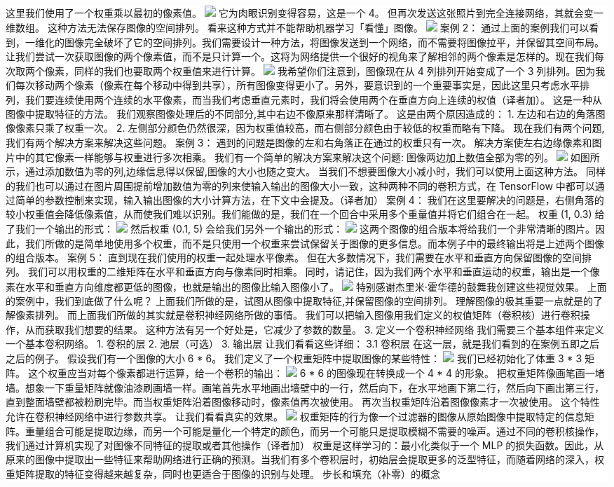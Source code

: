 这里我们使用了一个权重乘以最初的像素值。
![](https://img-blog.csdn.net/201809291134325?watermark/2/text/aHR0cHM6Ly9ibG9nLmNzZG4ubmV0L3dlaXhpbl80MjEzNzcwMA==/font/5a6L5L2T/fontsize/400/fill/I0JBQkFCMA==/dissolve/70)
它为肉眼识别变得容易，这是一个 4。 但再次发送这张照片到完全连接网络，其就会变一维数组。 这种方法无法保存图像的空间排列。
看来这种方式并不能帮助机器学习「看懂」图像。
![](https://img-blog.csdn.net/20180929113452892?watermark/2/text/aHR0cHM6Ly9ibG9nLmNzZG4ubmV0L3dlaXhpbl80MjEzNzcwMA==/font/5a6L5L2T/fontsize/400/fill/I0JBQkFCMA==/dissolve/70)
案例 2：
通过上面的案例我们可以看到，一维化的图像完全破坏了它的空间排列。我们需要设计一种方法，将图像发送到一个网络，而不需要将图像拉平，并保留其空间布局。
让我们尝试一次获取图像的两个像素值，而不是只计算一个。这将为网络提供一个很好的视角来了解相邻的两个像素是怎样的。现在我们每次取两个像素，同样的我们也要取两个权重值来进行计算。
![](https://img-blog.csdn.net/20180929113509226?watermark/2/text/aHR0cHM6Ly9ibG9nLmNzZG4ubmV0L3dlaXhpbl80MjEzNzcwMA==/font/5a6L5L2T/fontsize/400/fill/I0JBQkFCMA==/dissolve/70)
我希望你们注意到，图像现在从 4 列排列开始变成了一个 3 列排列。因为我们每次移动两个像素（像素在每个移动中得到共享），所有图像变得更小了。另外，要意识到的一个重要事实是，因此这里只考虑水平排列，我们要连续使用两个连续的水平像素，而当我们考虑垂直元素时，我们将会使用两个在垂直方向上连续的权值（译者加）。
这是一种从图像中提取特征的方法。 我们观察图像处理后的不同部分,其中右边不像原来那样清晰了。 这是由两个原因造成的：
1. 左边和右边的角落图像像素只乘了权重一次。
2. 左侧部分颜色仍然很深，因为权重值较高，而右侧部分颜色由于较低的权重而略有下降。
现在我们有两个问题,我们有两个解决方案来解决这些问题。
案例 3：
遇到的问题是图像的左和右角落正在通过的权重只有一次。 解决方案使左右边缘像素和图片中的其它像素一样能够与权重进行多次相乘。
我们有一个简单的解决方案来解决这个问题: 图像两边加上数值全部为零的列。
![](https://img-blog.csdn.net/20180929113527789?watermark/2/text/aHR0cHM6Ly9ibG9nLmNzZG4ubmV0L3dlaXhpbl80MjEzNzcwMA==/font/5a6L5L2T/fontsize/400/fill/I0JBQkFCMA==/dissolve/70)
如图所示，通过添加数值为零的列,边缘信息得以保留,图像的大小也随之变大。 当我们不想要图像大小减小时，我们可以使用上面这种方法。
同样的我们也可以通过在图片周围提前增加数值为零的列来使输入输出的图像大小一致，这种两种不同的卷积方式，在 TensorFlow 中都可以通过简单的参数控制来实现，输入输出图像的大小计算方法，在下文中会提及。（译者加）
案例 4：
我们在这里要解决的问题是，右侧角落的较小权重值会降低像素值，从而使我们难以识别。我们能做的是，我们在一个回合中采用多个重量值并将它们组合在一起。
权重 (1, 0.3) 给了我们一个输出的形式：
![](https://img-blog.csdn.net/20180929113545587?watermark/2/text/aHR0cHM6Ly9ibG9nLmNzZG4ubmV0L3dlaXhpbl80MjEzNzcwMA==/font/5a6L5L2T/fontsize/400/fill/I0JBQkFCMA==/dissolve/70)
然后权重 (0.1, 5) 会给我们另外一个输出的形式：
![](https://img-blog.csdn.net/20180929113556282?watermark/2/text/aHR0cHM6Ly9ibG9nLmNzZG4ubmV0L3dlaXhpbl80MjEzNzcwMA==/font/5a6L5L2T/fontsize/400/fill/I0JBQkFCMA==/dissolve/70)
这两个图像的组合版本将给我们一个非常清晰的图片。因此，我们所做的是简单地使用多个权重，而不是只使用一个权重来尝试保留关于图像的更多信息。而本例子中的最终输出将是上述两个图像的组合版本。
案例 5：
直到现在我们使用的权重一起处理水平像素。 但在大多数情况下，我们需要在水平和垂直方向保留图像的空间排列。 我们可以用权重的二维矩阵在水平和垂直方向与像素同时相乘。 同时，请记住，因为我们两个水平和垂直运动的权重，输出是一个像素在水平和垂直方向维度都更低的图像，也就是输出的图像比输入图像小了。
![](https://img-blog.csdn.net/2018092911364071?watermark/2/text/aHR0cHM6Ly9ibG9nLmNzZG4ubmV0L3dlaXhpbl80MjEzNzcwMA==/font/5a6L5L2T/fontsize/400/fill/I0JBQkFCMA==/dissolve/70)
特别感谢杰里米·霍华德的鼓舞我创建这些视觉效果。
上面的案例中，我们到底做了什么呢？
上面我们所做的是，试图从图像中提取特征,并保留图像的空间排列。 理解图像的极其重要一点就是的了解像素排列。 而上面我们所做的其实就是卷积神经网络所做的事情。 我们可以把输入图像用我们定义的权值矩阵（卷积核）进行卷积操作，从而获取我们想要的结果。
这种方法有另一个好处是，它减少了参数的数量。
3. 定义一个卷积神经网络
我们需要三个基本组件来定义一个基本卷积网络。
1. 卷积的层
2. 池层（可选）
3. 输出层
让我们看看这些详细：
3.1 卷积层
在这一层，就是我们看到的在案例五即之后之后的例子。 假设我们有一个图像的大小 6 * 6。 我们定义了一个权重矩阵中提取图像的某些特性：
![](https://img-blog.csdn.net/20180929113658660?watermark/2/text/aHR0cHM6Ly9ibG9nLmNzZG4ubmV0L3dlaXhpbl80MjEzNzcwMA==/font/5a6L5L2T/fontsize/400/fill/I0JBQkFCMA==/dissolve/70)
我们已经初始化了体重 3 * 3 矩阵。 这个权重应当对每个像素都进行运算，给一个卷积的输出：
![](https://img-blog.csdn.net/20180929113711366?watermark/2/text/aHR0cHM6Ly9ibG9nLmNzZG4ubmV0L3dlaXhpbl80MjEzNzcwMA==/font/5a6L5L2T/fontsize/400/fill/I0JBQkFCMA==/dissolve/70)
6 * 6 的图像现在转换成一个 4 * 4 的形象。 把权重矩阵像画笔画一堵墙。想象一下重量矩阵就像油漆刷画墙一样。画笔首先水平地画出墙壁中的一行，然后向下，在水平地画下第二行，然后向下画出第三行，直到整面墙壁都被粉刷完毕。而当权重矩阵沿着图像移动时，像素值再次被使用。 再次当权重矩阵沿着图像像素才一次被使用。 这个特性允许在卷积神经网络中进行参数共享。
让我们看看真实的效果。
![](https://img-blog.csdn.net/20180929113729858?watermark/2/text/aHR0cHM6Ly9ibG9nLmNzZG4ubmV0L3dlaXhpbl80MjEzNzcwMA==/font/5a6L5L2T/fontsize/400/fill/I0JBQkFCMA==/dissolve/70)
权重矩阵的行为像一个过滤器的图像从原始图像中提取特定的信息矩阵。重量组合可能是提取边缘，而另一个可能是量化一个特定的颜色，而另一个可能只是提取模糊不需要的噪声。通过不同的卷积核操作，我们通过计算机实现了对图像不同特征的提取或者其他操作（译者加）
权重是这样学习的：最小化类似于一个 MLP 的损失函数。因此，从原来的图像中提取出一些特征来帮助网络进行正确的预测。当我们有多个卷积层时，初始层会提取更多的泛型特征，而随着网络的深入，权重矩阵提取的特征变得越来越复杂，同时也更适合于图像的识别与处理。
步长和填充（补零）的概念